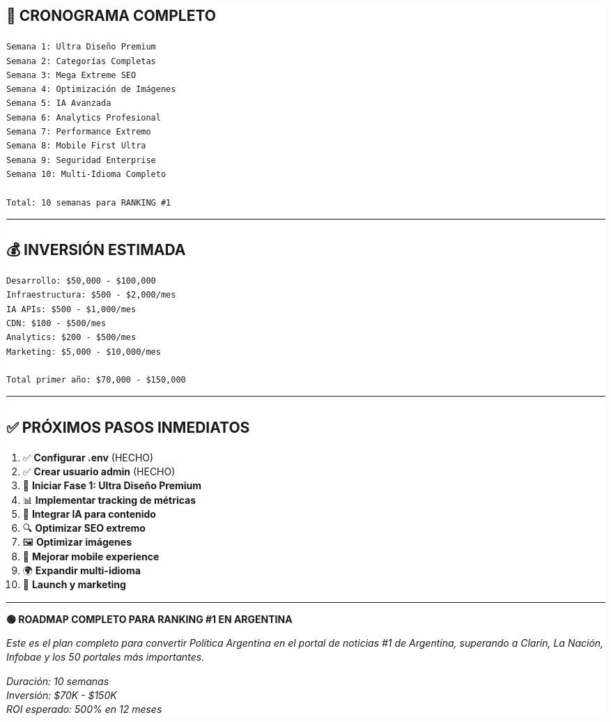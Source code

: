 
## 📅 CRONOGRAMA COMPLETO

```
Semana 1: Ultra Diseño Premium
Semana 2: Categorías Completas
Semana 3: Mega Extreme SEO
Semana 4: Optimización de Imágenes
Semana 5: IA Avanzada
Semana 6: Analytics Profesional
Semana 7: Performance Extremo
Semana 8: Mobile First Ultra
Semana 9: Seguridad Enterprise
Semana 10: Multi-Idioma Completo

Total: 10 semanas para RANKING #1
```

---

## 💰 INVERSIÓN ESTIMADA

```
Desarrollo: $50,000 - $100,000
Infraestructura: $500 - $2,000/mes
IA APIs: $500 - $1,000/mes
CDN: $100 - $500/mes
Analytics: $200 - $500/mes
Marketing: $5,000 - $10,000/mes

Total primer año: $70,000 - $150,000
```

---

## ✅ PRÓXIMOS PASOS INMEDIATOS

1. ✅ **Configurar .env** (HECHO)
2. ✅ **Crear usuario admin** (HECHO)
3. 🚀 **Iniciar Fase 1: Ultra Diseño Premium**
4. 📊 **Implementar tracking de métricas**
5. 🤖 **Integrar IA para contenido**
6. 🔍 **Optimizar SEO extremo**
7. 🖼️ **Optimizar imágenes**
8. 📱 **Mejorar mobile experience**
9. 🌍 **Expandir multi-idioma**
10. 🚀 **Launch y marketing**

---

**🟢 ROADMAP COMPLETO PARA RANKING #1 EN ARGENTINA**

*Este es el plan completo para convertir Política Argentina en el portal de noticias #1 de Argentina, superando a Clarín, La Nación, Infobae y los 50 portales más importantes.*

*Duración: 10 semanas*  
*Inversión: $70K - $150K*  
*ROI esperado: 500% en 12 meses*

